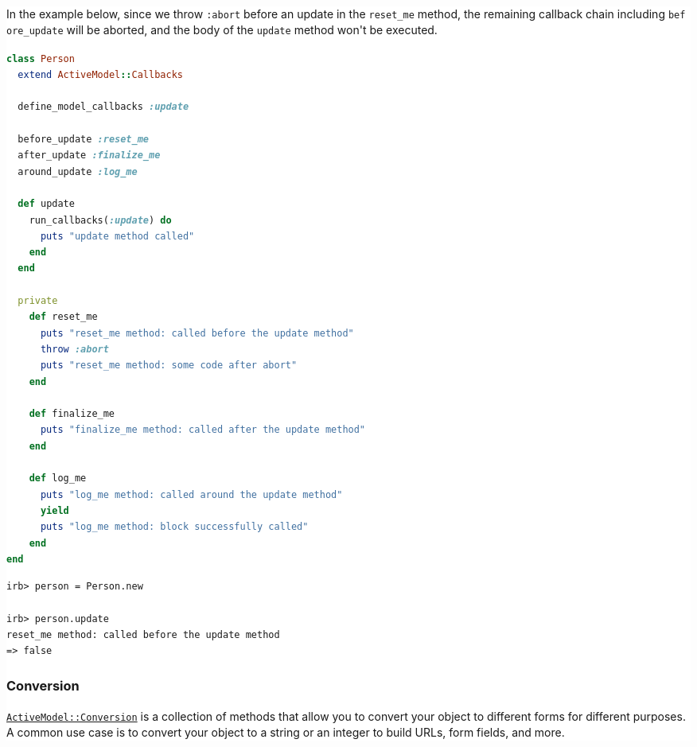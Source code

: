 In the example below, since we throw `:abort` before an update in the `reset_me`
method, the remaining callback chain including `before_update` will be aborted,
and the body of the `update` method won't be executed.

```ruby
class Person
  extend ActiveModel::Callbacks

  define_model_callbacks :update

  before_update :reset_me
  after_update :finalize_me
  around_update :log_me

  def update
    run_callbacks(:update) do
      puts "update method called"
    end
  end

  private
    def reset_me
      puts "reset_me method: called before the update method"
      throw :abort
      puts "reset_me method: some code after abort"
    end

    def finalize_me
      puts "finalize_me method: called after the update method"
    end

    def log_me
      puts "log_me method: called around the update method"
      yield
      puts "log_me method: block successfully called"
    end
end
```

```irb
irb> person = Person.new

irb> person.update
reset_me method: called before the update method
=> false
```

### Conversion

[`ActiveModel::Conversion`](https://api.rubyonrails.org/classes/ActiveModel/Conversion.html)
is a collection of methods that allow you to convert your object to different
forms for different purposes. A common use case is to convert your object to a
string or an integer to build URLs, form fields, and more.
